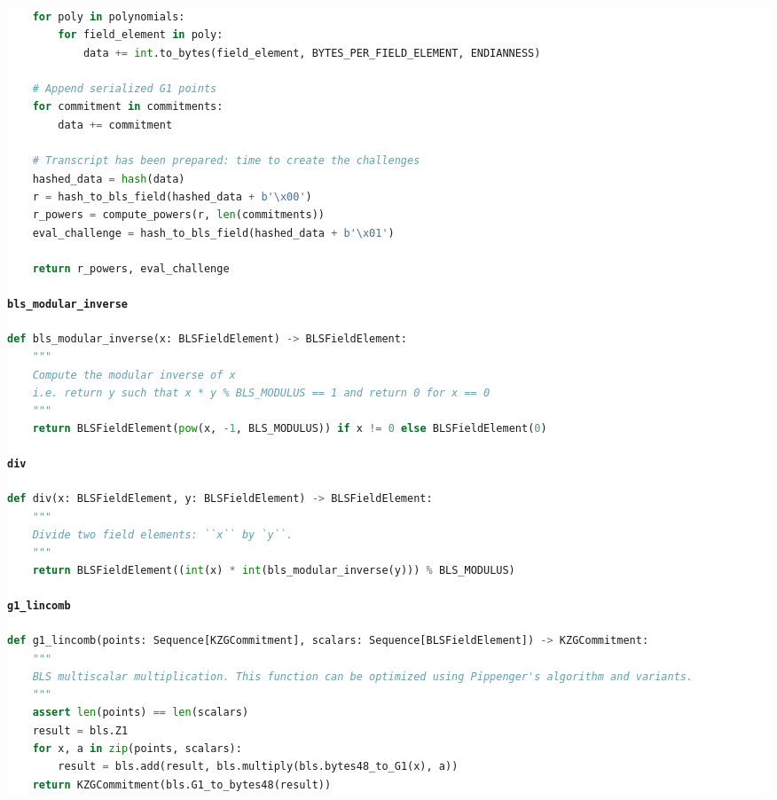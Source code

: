 ```python
    for poly in polynomials:
        for field_element in poly:
            data += int.to_bytes(field_element, BYTES_PER_FIELD_ELEMENT, ENDIANNESS)

    # Append serialized G1 points
    for commitment in commitments:
        data += commitment

    # Transcript has been prepared: time to create the challenges
    hashed_data = hash(data)
    r = hash_to_bls_field(hashed_data + b'\x00')
    r_powers = compute_powers(r, len(commitments))
    eval_challenge = hash_to_bls_field(hashed_data + b'\x01')

    return r_powers, eval_challenge
```

#### `bls_modular_inverse`

```python
def bls_modular_inverse(x: BLSFieldElement) -> BLSFieldElement:
    """
    Compute the modular inverse of x
    i.e. return y such that x * y % BLS_MODULUS == 1 and return 0 for x == 0
    """
    return BLSFieldElement(pow(x, -1, BLS_MODULUS)) if x != 0 else BLSFieldElement(0)
```

#### `div`

```python
def div(x: BLSFieldElement, y: BLSFieldElement) -> BLSFieldElement:
    """
    Divide two field elements: ``x`` by `y``.
    """
    return BLSFieldElement((int(x) * int(bls_modular_inverse(y))) % BLS_MODULUS)
```

#### `g1_lincomb`

```python
def g1_lincomb(points: Sequence[KZGCommitment], scalars: Sequence[BLSFieldElement]) -> KZGCommitment:
    """
    BLS multiscalar multiplication. This function can be optimized using Pippenger's algorithm and variants.
    """
    assert len(points) == len(scalars)
    result = bls.Z1
    for x, a in zip(points, scalars):
        result = bls.add(result, bls.multiply(bls.bytes48_to_G1(x), a))
    return KZGCommitment(bls.G1_to_bytes48(result))
```
